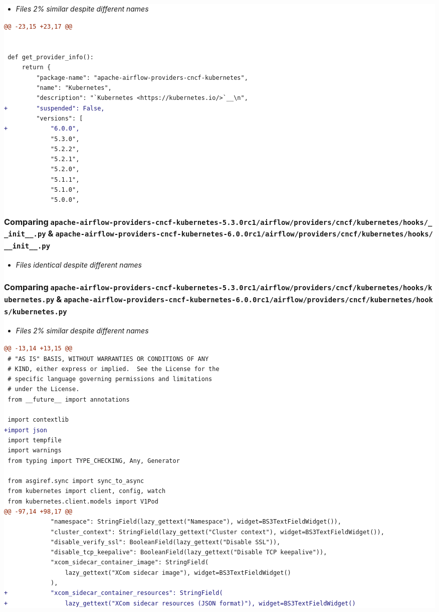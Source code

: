  * *Files 2% similar despite different names*

```diff
@@ -23,15 +23,17 @@
 
 
 def get_provider_info():
     return {
         "package-name": "apache-airflow-providers-cncf-kubernetes",
         "name": "Kubernetes",
         "description": "`Kubernetes <https://kubernetes.io/>`__\n",
+        "suspended": False,
         "versions": [
+            "6.0.0",
             "5.3.0",
             "5.2.2",
             "5.2.1",
             "5.2.0",
             "5.1.1",
             "5.1.0",
             "5.0.0",
```

### Comparing `apache-airflow-providers-cncf-kubernetes-5.3.0rc1/airflow/providers/cncf/kubernetes/hooks/__init__.py` & `apache-airflow-providers-cncf-kubernetes-6.0.0rc1/airflow/providers/cncf/kubernetes/hooks/__init__.py`

 * *Files identical despite different names*

### Comparing `apache-airflow-providers-cncf-kubernetes-5.3.0rc1/airflow/providers/cncf/kubernetes/hooks/kubernetes.py` & `apache-airflow-providers-cncf-kubernetes-6.0.0rc1/airflow/providers/cncf/kubernetes/hooks/kubernetes.py`

 * *Files 2% similar despite different names*

```diff
@@ -13,14 +13,15 @@
 # "AS IS" BASIS, WITHOUT WARRANTIES OR CONDITIONS OF ANY
 # KIND, either express or implied.  See the License for the
 # specific language governing permissions and limitations
 # under the License.
 from __future__ import annotations
 
 import contextlib
+import json
 import tempfile
 import warnings
 from typing import TYPE_CHECKING, Any, Generator
 
 from asgiref.sync import sync_to_async
 from kubernetes import client, config, watch
 from kubernetes.client.models import V1Pod
@@ -97,14 +98,17 @@
             "namespace": StringField(lazy_gettext("Namespace"), widget=BS3TextFieldWidget()),
             "cluster_context": StringField(lazy_gettext("Cluster context"), widget=BS3TextFieldWidget()),
             "disable_verify_ssl": BooleanField(lazy_gettext("Disable SSL")),
             "disable_tcp_keepalive": BooleanField(lazy_gettext("Disable TCP keepalive")),
             "xcom_sidecar_container_image": StringField(
                 lazy_gettext("XCom sidecar image"), widget=BS3TextFieldWidget()
             ),
+            "xcom_sidecar_container_resources": StringField(
+                lazy_gettext("XCom sidecar resources (JSON format)"), widget=BS3TextFieldWidget()
```